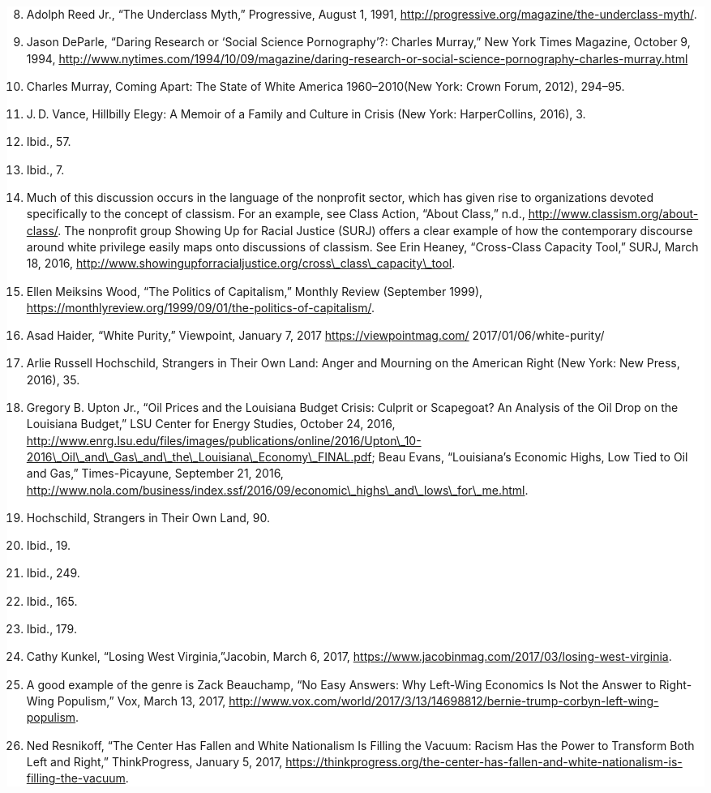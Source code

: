 8.  Adolph Reed Jr., “The Underclass Myth,” Progressive, August 1, 1991, http://progressive.org/magazine/the-underclass-myth/.
    
9.  Jason DeParle, “Daring Research or ‘Social Science Pornography’?: Charles Murray,” New York Times Magazine, October 9, 1994, http://www.nytimes.com/1994/10/09/magazine/daring-research-or-social-science-pornography-charles-murray.html
    
10.  Charles Murray, Coming Apart: The State of White America 1960–2010(New York: Crown Forum, 2012), 294–95.
    
11.  J. D. Vance, Hillbilly Elegy: A Memoir of a Family and Culture in Crisis (New York: HarperCollins, 2016), 3.
    
12.  Ibid., 57.
    
13.  Ibid., 7.
    
14.  Much of this discussion occurs in the language of the nonprofit sector, which has given rise to organizations devoted specifically to the concept of classism. For an example, see Class Action, “About Class,” n.d., http://www.classism.org/about-class/. The nonprofit group Showing Up for Racial Justice (SURJ) offers a clear example of how the contemporary discourse around white privilege easily maps onto discussions of classism. See Erin Heaney, “Cross-Class Capacity Tool,” SURJ, March 18, 2016, http://www.showingupforracialjustice.org/cross\_class\_capacity\_tool.
    
15.  Ellen Meiksins Wood, “The Politics of Capitalism,” Monthly Review (September 1999), https://monthlyreview.org/1999/09/01/the-politics-of-capitalism/.
    
16.  Asad Haider, “White Purity,” Viewpoint, January 7, 2017 https://viewpointmag.com/ 2017/01/06/white-purity/
    
17.  Arlie Russell Hochschild, Strangers in Their Own Land: Anger and Mourning on the American Right (New York: New Press, 2016), 35.
    
18.  Gregory B. Upton Jr., “Oil Prices and the Louisiana Budget Crisis: Culprit or Scapegoat? An Analysis of the Oil Drop on the Louisiana Budget,” LSU Center for Energy Studies, October 24, 2016, http://www.enrg.lsu.edu/files/images/publications/online/2016/Upton\_10-2016\_Oil\_and\_Gas\_and\_the\_Louisiana\_Economy\_FINAL.pdf; Beau Evans, “Louisiana’s Economic Highs, Low Tied to Oil and Gas,” Times-Picayune, September 21, 2016, http://www.nola.com/business/index.ssf/2016/09/economic\_highs\_and\_lows\_for\_me.html.
    
19.  Hochschild, Strangers in Their Own Land, 90.
    
20.  Ibid., 19.
    
21.  Ibid., 249.
    
22.  Ibid., 165.
    
23.  Ibid., 179.
    
24.  Cathy Kunkel, “Losing West Virginia,”Jacobin, March 6, 2017, https://www.jacobinmag.com/2017/03/losing-west-virginia.
    
25.  A good example of the genre is Zack Beauchamp, “No Easy Answers: Why Left-Wing Economics Is Not the Answer to Right-Wing Populism,” Vox, March 13, 2017, http://www.vox.com/world/2017/3/13/14698812/bernie-trump-corbyn-left-wing-populism.
    
26.  Ned Resnikoff, “The Center Has Fallen and White Nationalism Is Filling the Vacuum: Racism Has the Power to Transform Both Left and Right,” ThinkProgress, January 5, 2017, https://thinkprogress.org/the-center-has-fallen-and-white-nationalism-is-filling-the-vacuum.
    